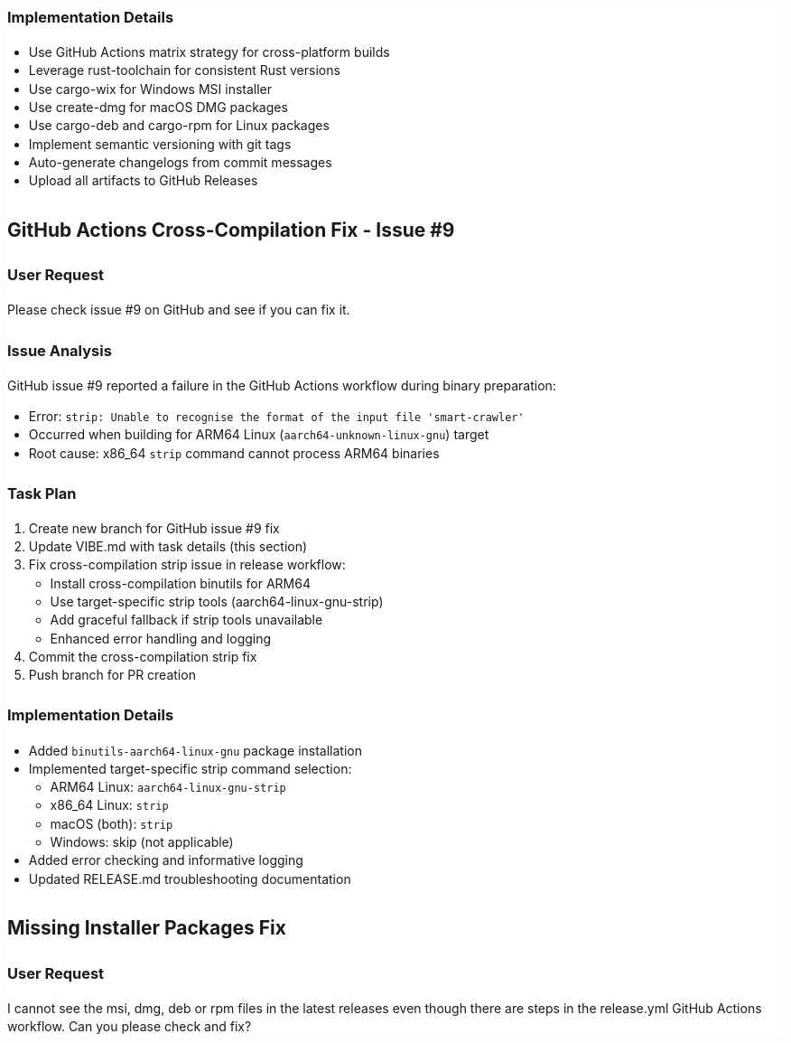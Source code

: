 ### Implementation Details
- Use GitHub Actions matrix strategy for cross-platform builds
- Leverage rust-toolchain for consistent Rust versions
- Use cargo-wix for Windows MSI installer
- Use create-dmg for macOS DMG packages  
- Use cargo-deb and cargo-rpm for Linux packages
- Implement semantic versioning with git tags
- Auto-generate changelogs from commit messages
- Upload all artifacts to GitHub Releases

## GitHub Actions Cross-Compilation Fix - Issue #9

### User Request
Please check issue #9 on GitHub and see if you can fix it.

### Issue Analysis
GitHub issue #9 reported a failure in the GitHub Actions workflow during binary preparation:
- Error: `strip: Unable to recognise the format of the input file 'smart-crawler'`
- Occurred when building for ARM64 Linux (`aarch64-unknown-linux-gnu`) target
- Root cause: x86_64 `strip` command cannot process ARM64 binaries

### Task Plan
1. Create new branch for GitHub issue #9 fix
2. Update VIBE.md with task details (this section)
3. Fix cross-compilation strip issue in release workflow:
   - Install cross-compilation binutils for ARM64
   - Use target-specific strip tools (aarch64-linux-gnu-strip)
   - Add graceful fallback if strip tools unavailable
   - Enhanced error handling and logging
4. Commit the cross-compilation strip fix
5. Push branch for PR creation

### Implementation Details
- Added `binutils-aarch64-linux-gnu` package installation
- Implemented target-specific strip command selection:
  - ARM64 Linux: `aarch64-linux-gnu-strip`
  - x86_64 Linux: `strip`
  - macOS (both): `strip`
  - Windows: skip (not applicable)
- Added error checking and informative logging
- Updated RELEASE.md troubleshooting documentation

## Missing Installer Packages Fix

### User Request
I cannot see the msi, dmg, deb or rpm files in the latest releases even though there are steps in the release.yml GitHub Actions workflow. Can you please check and fix?
